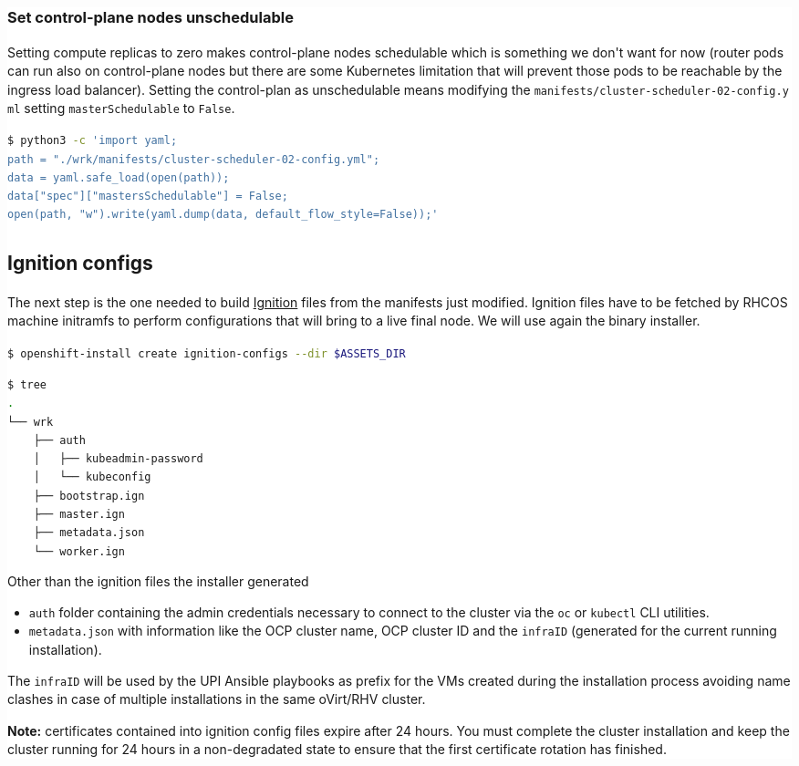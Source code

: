 ### Set control-plane nodes unschedulable
Setting compute replicas to zero makes control-plane nodes schedulable which is something we don't want for now 
(router pods can run also on control-plane nodes but there are some Kubernetes limitation that will prevent those pods
to be reachable by the ingress load balancer).
Setting the control-plan as unschedulable means modifying the `manifests/cluster-scheduler-02-config.yml` setting
`masterSchedulable` to `False`.

```sh 
$ python3 -c 'import yaml;
path = "./wrk/manifests/cluster-scheduler-02-config.yml";
data = yaml.safe_load(open(path));
data["spec"]["mastersSchedulable"] = False;
open(path, "w").write(yaml.dump(data, default_flow_style=False));'
```

## Ignition configs
The next step is the one needed to build [Ignition](https://coreos.com/ignition/docs/latest/) files from the manifests just modified.
Ignition files have to be fetched by RHCOS machine initramfs to perform configurations that will bring to a live final node.
We will use again the binary installer.

```sh 
$ openshift-install create ignition-configs --dir $ASSETS_DIR
```

```sh
$ tree
.
└── wrk
    ├── auth
    │   ├── kubeadmin-password
    │   └── kubeconfig
    ├── bootstrap.ign
    ├── master.ign
    ├── metadata.json
    └── worker.ign
```
Other than the ignition files the installer generated

- `auth` folder containing the admin credentials necessary to
  connect to the cluster via the `oc` or `kubectl` CLI utilities.
- `metadata.json` with information like the OCP cluster name, OCP cluster ID and the `infraID`
  (generated for the current running installation).

The `infraID` will be used by the UPI Ansible playbooks as prefix for the VMs created during the installation
process avoiding name clashes in case of multiple installations in the same oVirt/RHV cluster.

**Note:** certificates contained into ignition config files expire after 24 hours. You must complete the cluster installation
and keep the cluster running for 24 hours in a non-degradated state to ensure that the first certificate rotation has finished.
